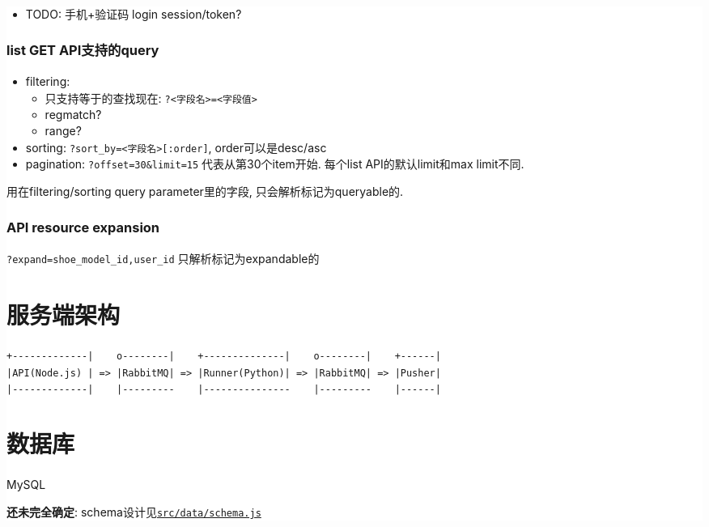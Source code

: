 * TODO: 手机+验证码 login session/token?

### list GET API支持的query

* filtering: 
  * 只支持等于的查找现在: `?<字段名>=<字段值>`
  * regmatch?
  * range?
* sorting: `?sort_by=<字段名>[:order]`, order可以是desc/asc
* pagination: `?offset=30&limit=15` 代表从第30个item开始. 每个list API的默认limit和max limit不同.

用在filtering/sorting query parameter里的字段, 只会解析标记为queryable的.

### API resource expansion
`?expand=shoe_model_id,user_id` 只解析标记为expandable的


服务端架构
============

```
+-------------|    o--------|    +--------------|    o--------|    +------|
|API(Node.js) | => |RabbitMQ| => |Runner(Python)| => |RabbitMQ| => |Pusher|
|-------------|    |---------    |---------------    |---------    |------|
```

数据库
============
MySQL

**还未完全确定**: schema设计见[`src/data/schema.js`](src/data/schema.js)

